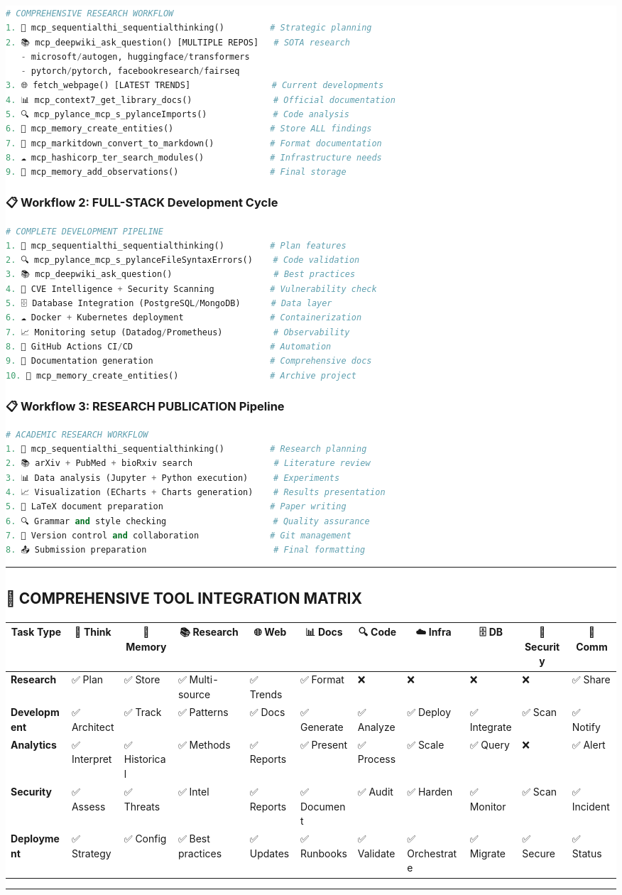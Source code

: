 ```python
# COMPREHENSIVE RESEARCH WORKFLOW
1. 🧠 mcp_sequentialthi_sequentialthinking()         # Strategic planning
2. 📚 mcp_deepwiki_ask_question() [MULTIPLE REPOS]   # SOTA research
   - microsoft/autogen, huggingface/transformers
   - pytorch/pytorch, facebookresearch/fairseq  
3. 🌐 fetch_webpage() [LATEST TRENDS]                # Current developments
4. 📊 mcp_context7_get_library_docs()                # Official documentation
5. 🔍 mcp_pylance_mcp_s_pylanceImports()             # Code analysis
6. 💾 mcp_memory_create_entities()                   # Store ALL findings
7. 📝 mcp_markitdown_convert_to_markdown()           # Format documentation
8. ☁️ mcp_hashicorp_ter_search_modules()             # Infrastructure needs
9. 💾 mcp_memory_add_observations()                  # Final storage
```

### **📋 Workflow 2: FULL-STACK Development Cycle**

```python
# COMPLETE DEVELOPMENT PIPELINE
1. 🧠 mcp_sequentialthi_sequentialthinking()         # Plan features
2. 🔍 mcp_pylance_mcp_s_pylanceFileSyntaxErrors()    # Code validation
3. 📚 mcp_deepwiki_ask_question()                    # Best practices
4. 🔐 CVE Intelligence + Security Scanning           # Vulnerability check
5. 🗄️ Database Integration (PostgreSQL/MongoDB)      # Data layer
6. ☁️ Docker + Kubernetes deployment                 # Containerization
7. 📈 Monitoring setup (Datadog/Prometheus)          # Observability
8. 🔄 GitHub Actions CI/CD                           # Automation
9. 📝 Documentation generation                       # Comprehensive docs
10. 💾 mcp_memory_create_entities()                  # Archive project
```

### **📋 Workflow 3: RESEARCH PUBLICATION Pipeline**

```python
# ACADEMIC RESEARCH WORKFLOW
1. 🧠 mcp_sequentialthi_sequentialthinking()         # Research planning
2. 📚 arXiv + PubMed + bioRxiv search                # Literature review
3. 📊 Data analysis (Jupyter + Python execution)     # Experiments
4. 📈 Visualization (ECharts + Charts generation)    # Results presentation
5. 📝 LaTeX document preparation                     # Paper writing
6. 🔍 Grammar and style checking                     # Quality assurance
7. 💾 Version control and collaboration              # Git management
8. 📤 Submission preparation                         # Final formatting
```

---

## 🎯 **COMPREHENSIVE TOOL INTEGRATION MATRIX**

| Task Type | 🧠 Think | 💾 Memory | 📚 Research | 🌐 Web | 📊 Docs | 🔍 Code | ☁️ Infra | 🗄️ DB | 🔐 Security | 📱 Comm |
|-----------|----------|-----------|-------------|-----|---------|---------|----------|--------|-------------|----------|
| **Research** | ✅ Plan | ✅ Store | ✅ Multi-source | ✅ Trends | ✅ Format | ❌ | ❌ | ❌ | ❌ | ✅ Share |
| **Development** | ✅ Architect | ✅ Track | ✅ Patterns | ✅ Docs | ✅ Generate | ✅ Analyze | ✅ Deploy | ✅ Integrate | ✅ Scan | ✅ Notify |
| **Analytics** | ✅ Interpret | ✅ Historical | ✅ Methods | ✅ Reports | ✅ Present | ✅ Process | ✅ Scale | ✅ Query | ❌ | ✅ Alert |
| **Security** | ✅ Assess | ✅ Threats | ✅ Intel | ✅ Reports | ✅ Document | ✅ Audit | ✅ Harden | ✅ Monitor | ✅ Scan | ✅ Incident |
| **Deployment** | ✅ Strategy | ✅ Config | ✅ Best practices | ✅ Updates | ✅ Runbooks | ✅ Validate | ✅ Orchestrate | ✅ Migrate | ✅ Secure | ✅ Status |

---